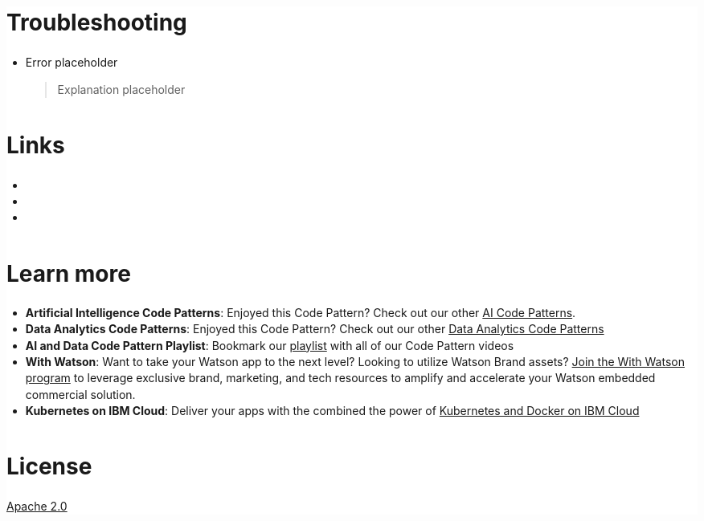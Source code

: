 # Troubleshooting

* Error placeholder

  > Explanation placeholder

# Links
*
*
* 

# Learn more

* **Artificial Intelligence Code Patterns**: Enjoyed this Code Pattern? Check out our other [AI Code Patterns](https://developer.ibm.com/code/technologies/artificial-intelligence/).
* **Data Analytics Code Patterns**: Enjoyed this Code Pattern? Check out our other [Data Analytics Code Patterns](https://developer.ibm.com/code/technologies/data-science/)
* **AI and Data Code Pattern Playlist**: Bookmark our [playlist](https://www.youtube.com/playlist?list=PLzUbsvIyrNfknNewObx5N7uGZ5FKH0Fde) with all of our Code Pattern videos
* **With Watson**: Want to take your Watson app to the next level? Looking to utilize Watson Brand assets? [Join the With Watson program](https://www.ibm.com/watson/with-watson/) to leverage exclusive brand, marketing, and tech resources to amplify and accelerate your Watson embedded commercial solution.
* **Kubernetes on IBM Cloud**: Deliver your apps with the combined the power of [Kubernetes and Docker on IBM Cloud](https://www.ibm.com/cloud-computing/bluemix/containers)

# License
[Apache 2.0](LICENSE)
